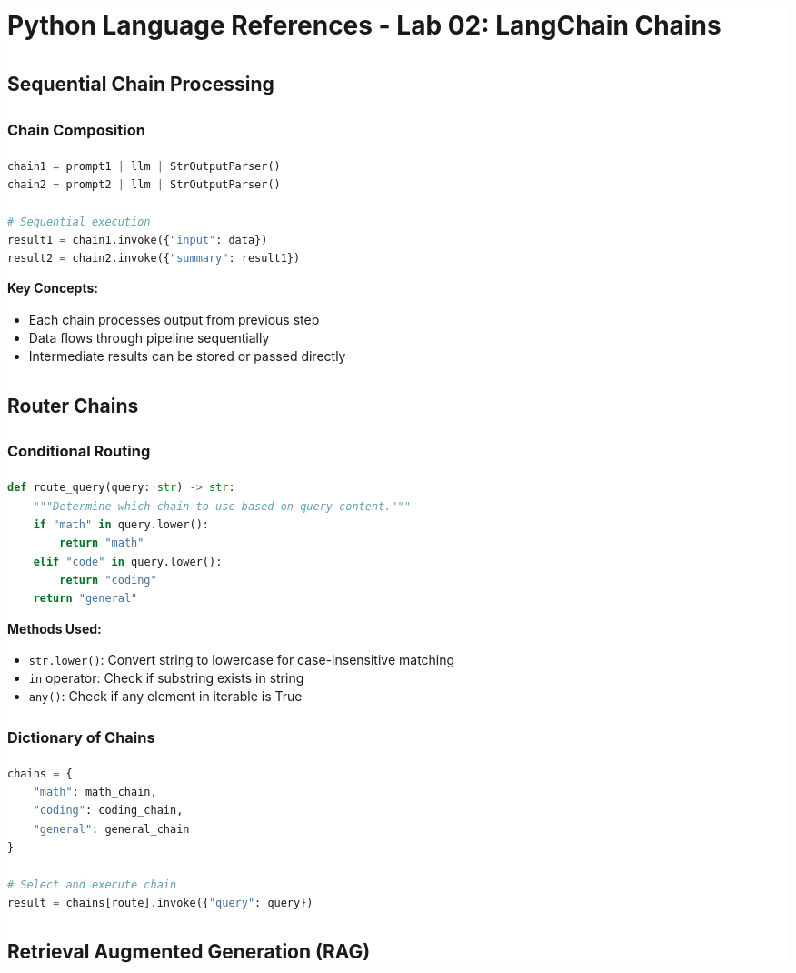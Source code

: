 # Python Language References - Lab 02: LangChain Chains

## Sequential Chain Processing

### Chain Composition
```python
chain1 = prompt1 | llm | StrOutputParser()
chain2 = prompt2 | llm | StrOutputParser()

# Sequential execution
result1 = chain1.invoke({"input": data})
result2 = chain2.invoke({"summary": result1})
```

**Key Concepts:**
- Each chain processes output from previous step
- Data flows through pipeline sequentially
- Intermediate results can be stored or passed directly

## Router Chains

### Conditional Routing
```python
def route_query(query: str) -> str:
    """Determine which chain to use based on query content."""
    if "math" in query.lower():
        return "math"
    elif "code" in query.lower():
        return "coding"
    return "general"
```

**Methods Used:**
- `str.lower()`: Convert string to lowercase for case-insensitive matching
- `in` operator: Check if substring exists in string
- `any()`: Check if any element in iterable is True

### Dictionary of Chains
```python
chains = {
    "math": math_chain,
    "coding": coding_chain,
    "general": general_chain
}

# Select and execute chain
result = chains[route].invoke({"query": query})
```

## Retrieval Augmented Generation (RAG)
